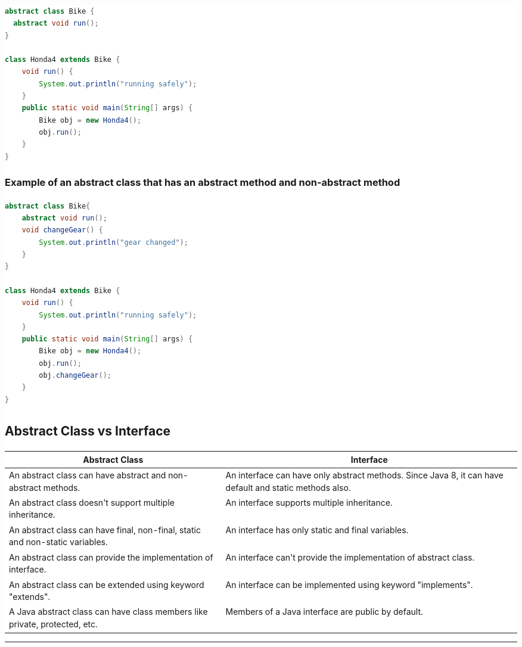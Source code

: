 ```java
abstract class Bike {
  abstract void run();
}

class Honda4 extends Bike {
    void run() {
        System.out.println("running safely");
    }
    public static void main(String[] args) {
        Bike obj = new Honda4();
        obj.run();
    }
}
```

### Example of an abstract class that has an abstract method and non-abstract method

```java
abstract class Bike{
    abstract void run();
    void changeGear() {
        System.out.println("gear changed");
    }
}

class Honda4 extends Bike {
    void run() {
        System.out.println("running safely");
    }
    public static void main(String[] args) {
        Bike obj = new Honda4();
        obj.run();
        obj.changeGear();
    }
}
```

## Abstract Class vs Interface

| Abstract Class                                                                | Interface                                                                                               |
| ----------------------------------------------------------------------------- | ------------------------------------------------------------------------------------------------------- |
| An abstract class can have abstract and non-abstract methods.                 | An interface can have only abstract methods. Since Java 8, it can have default and static methods also. |
| An abstract class doesn't support multiple inheritance.                       | An interface supports multiple inheritance.                                                             |
| An abstract class can have final, non-final, static and non-static variables. | An interface has only static and final variables.                                                       |
| An abstract class can provide the implementation of interface.                | An interface can't provide the implementation of abstract class.                                        |
| An abstract class can be extended using keyword "extends".                    | An interface can be implemented using keyword "implements".                                             |
| A Java abstract class can have class members like private, protected, etc.    | Members of a Java interface are public by default.                                                      |

---